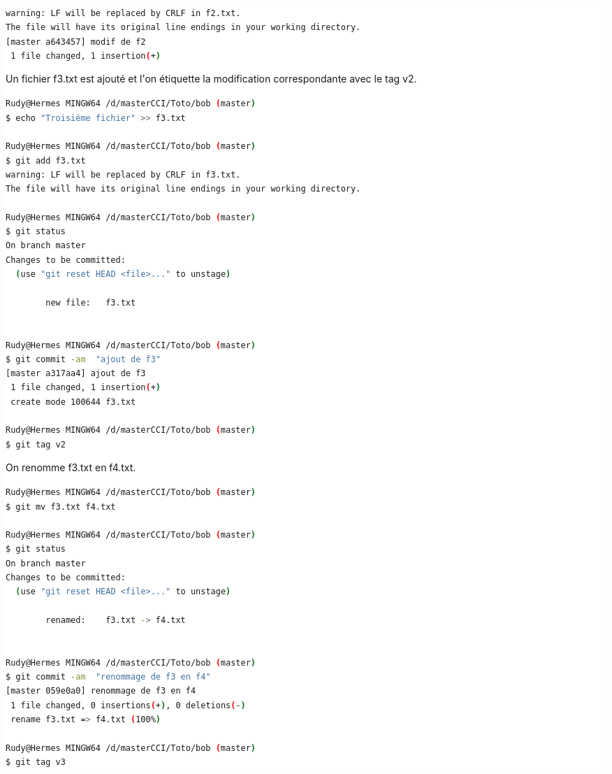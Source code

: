 ```bash
warning: LF will be replaced by CRLF in f2.txt.
The file will have its original line endings in your working directory.
[master a643457] modif de f2
 1 file changed, 1 insertion(+)
 ```
 Un fichier f3.txt est ajouté et l'on étiquette la modification correspondante avec le tag v2.
```bash
Rudy@Hermes MINGW64 /d/masterCCI/Toto/bob (master)
$ echo "Troisième fichier" >> f3.txt

Rudy@Hermes MINGW64 /d/masterCCI/Toto/bob (master)
$ git add f3.txt
warning: LF will be replaced by CRLF in f3.txt.
The file will have its original line endings in your working directory.

Rudy@Hermes MINGW64 /d/masterCCI/Toto/bob (master)
$ git status
On branch master
Changes to be committed:
  (use "git reset HEAD <file>..." to unstage)

        new file:   f3.txt


Rudy@Hermes MINGW64 /d/masterCCI/Toto/bob (master)
$ git commit -am  "ajout de f3"
[master a317aa4] ajout de f3
 1 file changed, 1 insertion(+)
 create mode 100644 f3.txt

Rudy@Hermes MINGW64 /d/masterCCI/Toto/bob (master)
$ git tag v2
```

On renomme f3.txt en f4.txt.
```bash
Rudy@Hermes MINGW64 /d/masterCCI/Toto/bob (master)
$ git mv f3.txt f4.txt

Rudy@Hermes MINGW64 /d/masterCCI/Toto/bob (master)
$ git status
On branch master
Changes to be committed:
  (use "git reset HEAD <file>..." to unstage)

        renamed:    f3.txt -> f4.txt


Rudy@Hermes MINGW64 /d/masterCCI/Toto/bob (master)
$ git commit -am  "renommage de f3 en f4"
[master 059e0a0] renommage de f3 en f4
 1 file changed, 0 insertions(+), 0 deletions(-)
 rename f3.txt => f4.txt (100%)

Rudy@Hermes MINGW64 /d/masterCCI/Toto/bob (master)
$ git tag v3
```
